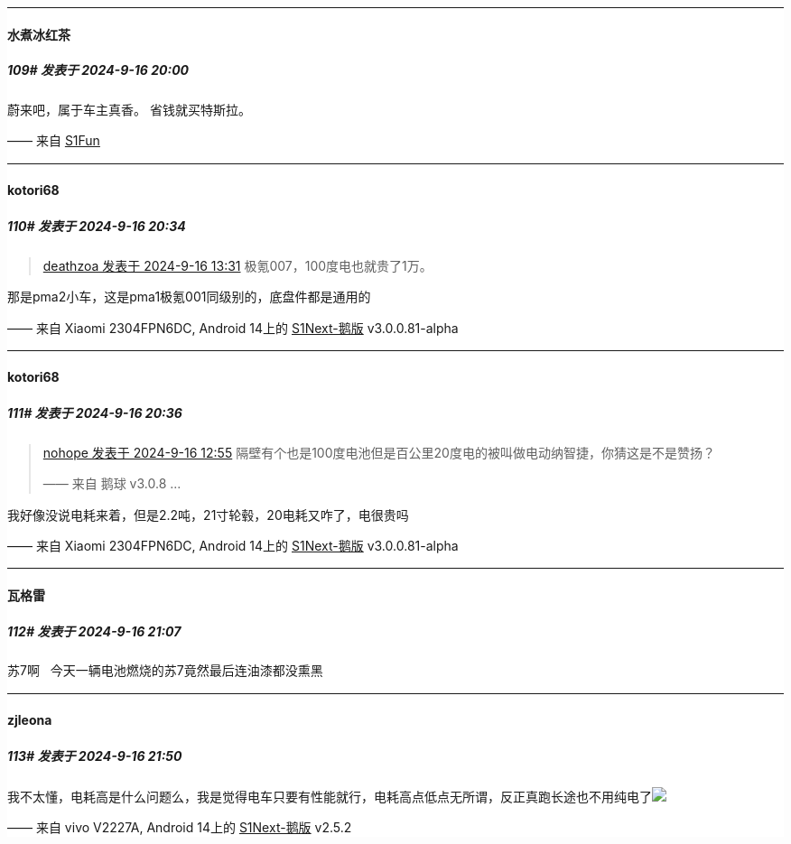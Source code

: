 
*****

####  水煮冰红茶  
##### 109#       发表于 2024-9-16 20:00

蔚来吧，属于车主真香。 省钱就买特斯拉。

—— 来自 [S1Fun](https://s1fun.koalcat.com)


*****

####  kotori68  
##### 110#       发表于 2024-9-16 20:34

<blockquote><a href="httphttps://bbs.saraba1st.com/2b/forum.php?mod=redirect&amp;goto=findpost&amp;pid=66219586&amp;ptid=2199403" target="_blank">deathzoa 发表于 2024-9-16 13:31</a>
极氪007，100度电也就贵了1万。</blockquote>
那是pma2小车，这是pma1极氪001同级别的，底盘件都是通用的

—— 来自 Xiaomi 2304FPN6DC, Android 14上的 [S1Next-鹅版](https://github.com/ykrank/S1-Next/releases) v3.0.0.81-alpha

*****

####  kotori68  
##### 111#       发表于 2024-9-16 20:36

<blockquote><a href="httphttps://bbs.saraba1st.com/2b/forum.php?mod=redirect&amp;goto=findpost&amp;pid=66219392&amp;ptid=2199403" target="_blank">nohope 发表于 2024-9-16 12:55</a>
隔壁有个也是100度电池但是百公里20度电的被叫做电动纳智捷，你猜这是不是赞扬？

—— 来自 鹅球 v3.0.8 ...</blockquote>
我好像没说电耗来着，但是2.2吨，21寸轮毂，20电耗又咋了，电很贵吗

—— 来自 Xiaomi 2304FPN6DC, Android 14上的 [S1Next-鹅版](https://github.com/ykrank/S1-Next/releases) v3.0.0.81-alpha


*****

####  瓦格雷  
##### 112#       发表于 2024-9-16 21:07

苏7啊   今天一辆电池燃烧的苏7竟然最后连油漆都没熏黑


*****

####  zjleona  
##### 113#       发表于 2024-9-16 21:50

我不太懂，电耗高是什么问题么，我是觉得电车只要有性能就行，电耗高点低点无所谓，反正真跑长途也不用纯电了<img src="https://static.saraba1st.com/image/smiley/face2017/067.png" referrerpolicy="no-referrer">

—— 来自 vivo V2227A, Android 14上的 [S1Next-鹅版](https://github.com/ykrank/S1-Next/releases) v2.5.2

